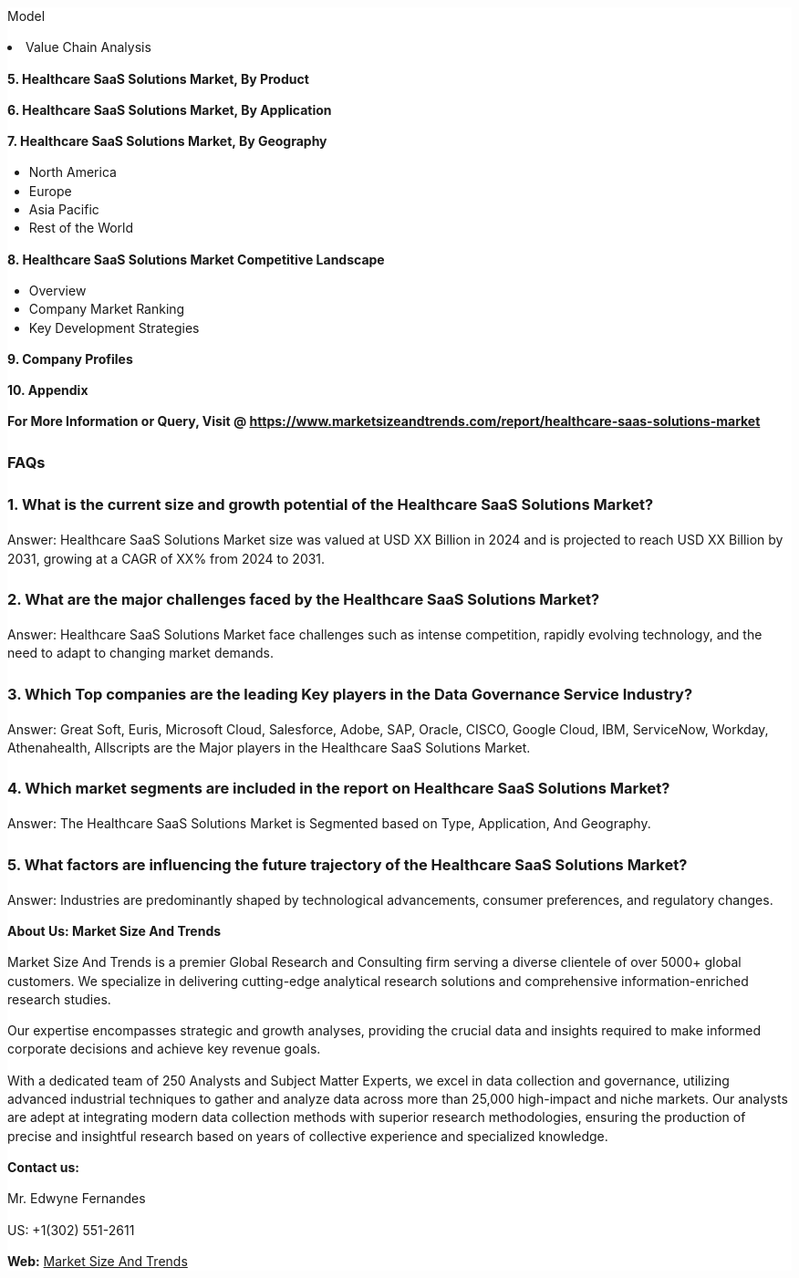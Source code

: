 Model</span></li><li><span class="">Value Chain Analysis</span></li></ul></div><div class="" data-test-id=""><p><strong><span class="">5. Healthcare SaaS Solutions Market, By Product</span></strong></p></div><div class="" data-test-id=""><p><strong><span class="">6. Healthcare SaaS Solutions Market, By Application</span></strong></p></div><div class="" data-test-id=""><p><strong><span class="">7. Healthcare SaaS Solutions Market, By Geography</span></strong></p></div><div class="" data-test-id=""><ul><li><span class="">North America</span></li><li><span class="">Europe</span></li><li><span class="">Asia Pacific</span></li><li><span class="">Rest of the World</span></li></ul></div><div class="" data-test-id=""><p><strong><span class="">8. Healthcare SaaS Solutions Market Competitive Landscape</span></strong></p></div><div class="" data-test-id=""><ul><li><span class="">Overview</span></li><li><span class="">Company Market Ranking</span></li><li><span class="">Key Development Strategies</span></li></ul></div><div class="" data-test-id=""><p><strong><span class="">9. Company Profiles</span></strong></p></div><div class="" data-test-id=""><p><strong><span class="">10. Appendix</span></strong></p></div><div class="" data-test-id=""><p><strong><span class="">For More Information or Query, Visit @ <a href="https://www.marketsizeandtrends.com/report/healthcare-saas-solutions-market" target="_blank">https://www.marketsizeandtrends.com/report/healthcare-saas-solutions-market</a></span></strong></p></div><div class="" data-test-id=""><div class="article-main__content" data-test-id="publishing-text-block"><h3><strong><span class="">FAQs</span></strong></h3></div><div class="article-main__content" data-test-id="publishing-text-block"><h3><span class="">1. What is the current size and growth potential of the Healthcare SaaS Solutions Market?</span></h3></div><div class="article-main__content" data-test-id="publishing-text-block"><p><span class="font-[700]">Answer</span><span class="">: Healthcare SaaS Solutions Market size was valued at USD XX Billion in 2024 and is projected to reach USD XX Billion by 2031, growing at a CAGR of XX% from 2024 to 2031.</span></p></div><div class="article-main__content" data-test-id="publishing-text-block"><h3><span class="">2. What are the major challenges faced by the Healthcare SaaS Solutions Market?</span></h3></div><div class="article-main__content" data-test-id="publishing-text-block"><p><span class="font-[700]">Answer</span><span class="">: Healthcare SaaS Solutions Market face challenges such as intense competition, rapidly evolving technology, and the need to adapt to changing market demands.</span></p></div><div class="article-main__content" data-test-id="publishing-text-block"><h3><span class="">3. Which Top companies are the leading Key players in the Data Governance Service Industry?</span></h3></div><div class="article-main__content" data-test-id="publishing-text-block"><p><span class="font-[700]">Answer</span><span class="">: Great Soft, Euris, Microsoft Cloud, Salesforce, Adobe, SAP, Oracle, CISCO, Google Cloud, IBM, ServiceNow, Workday, Athenahealth, Allscripts are the Major players in the Healthcare SaaS Solutions Market.</span></p></div><div class="article-main__content" data-test-id="publishing-text-block"><h3><span class="">4. Which market segments are included in the report on Healthcare SaaS Solutions Market?</span></h3></div><div class="article-main__content" data-test-id="publishing-text-block"><p><span class="font-[700]">Answer</span><span class="">: The Healthcare SaaS Solutions Market is Segmented based on Type, Application, And Geography.</span></p></div><div class="article-main__content" data-test-id="publishing-text-block"><h3><span class="">5. What factors are influencing the future trajectory of the Healthcare SaaS Solutions Market?</span></h3></div><div class="article-main__content" data-test-id="publishing-text-block"><p><span class="font-[700]">Answer:</span><span class="">&nbsp;Industries are predominantly shaped by technological advancements, consumer preferences, and regulatory changes.</span></p></div><p><strong><span class="">About Us: Market Size And Trends</span></strong></p></div><div class="" data-test-id=""><p><span class="">Market Size And Trends is a premier Global Research and Consulting firm serving a diverse clientele of over 5000+ global customers. We specialize in delivering cutting-edge analytical research solutions and comprehensive information-enriched research studies.</span></p></div><div class="" data-test-id=""><p><span class="">Our expertise encompasses strategic and growth analyses, providing the crucial data and insights required to make informed corporate decisions and achieve key revenue goals.</span></p></div><div class="" data-test-id=""><p><span class="">With a dedicated team of 250 Analysts and Subject Matter Experts, we excel in data collection and governance, utilizing advanced industrial techniques to gather and analyze data across more than 25,000 high-impact and niche markets. Our analysts are adept at integrating modern data collection methods with superior research methodologies, ensuring the production of precise and insightful research based on years of collective experience and specialized knowledge.</span></p></div><div class="" data-test-id=""><p><strong><span class="">Contact us:</span></strong></p></div><div class="" data-test-id=""><p><span class="">Mr. Edwyne Fernandes</span></p></div><div class="" data-test-id=""><p><span class="">US: +1(302) 551-2611<br /></span></p><p><span class=""><strong>Web:</strong> <a href="https://www.marketsizeandtrends.com/" target="_blank">Market Size And Trends</a></span></p></div>
